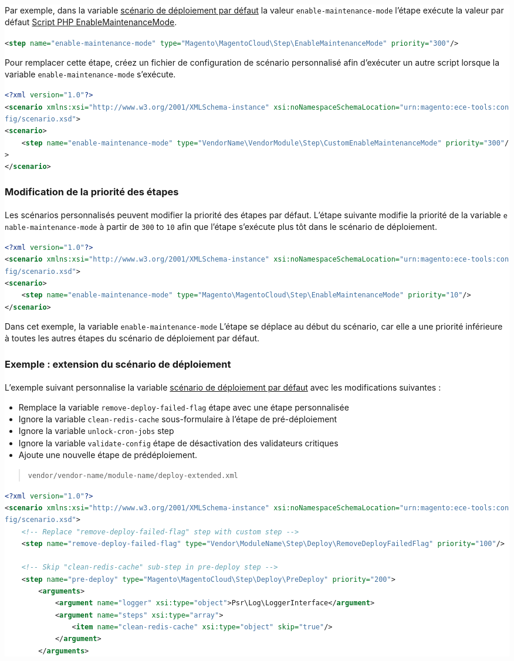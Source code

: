 Par exemple, dans la variable [scénario de déploiement par défaut] la valeur `enable-maintenance-mode` l’étape exécute la valeur par défaut [Script PHP EnableMaintenanceMode].

```xml
<step name="enable-maintenance-mode" type="Magento\MagentoCloud\Step\EnableMaintenanceMode" priority="300"/>
```

Pour remplacer cette étape, créez un fichier de configuration de scénario personnalisé afin d’exécuter un autre script lorsque la variable `enable-maintenance-mode` s’exécute.

```xml
<?xml version="1.0"?>
<scenario xmlns:xsi="http://www.w3.org/2001/XMLSchema-instance" xsi:noNamespaceSchemaLocation="urn:magento:ece-tools:config/scenario.xsd">
<scenario>
    <step name="enable-maintenance-mode" type="VendorName\VendorModule\Step\CustomEnableMaintenanceMode" priority="300"/>
</scenario>
```

### Modification de la priorité des étapes

Les scénarios personnalisés peuvent modifier la priorité des étapes par défaut. L’étape suivante modifie la priorité de la variable `enable-maintenance-mode` à partir de `300` to `10` afin que l’étape s’exécute plus tôt dans le scénario de déploiement.

```xml
<?xml version="1.0"?>
<scenario xmlns:xsi="http://www.w3.org/2001/XMLSchema-instance" xsi:noNamespaceSchemaLocation="urn:magento:ece-tools:config/scenario.xsd">
<scenario>
    <step name="enable-maintenance-mode" type="Magento\MagentoCloud\Step\EnableMaintenanceMode" priority="10"/>
</scenario>
```

Dans cet exemple, la variable `enable-maintenance-mode` L’étape se déplace au début du scénario, car elle a une priorité inférieure à toutes les autres étapes du scénario de déploiement par défaut.

### Exemple : extension du scénario de déploiement

L’exemple suivant personnalise la variable [scénario de déploiement par défaut] avec les modifications suivantes :

- Remplace la variable `remove-deploy-failed-flag` étape avec une étape personnalisée
- Ignore la variable `clean-redis-cache` sous-formulaire à l’étape de pré-déploiement
- Ignore la variable `unlock-cron-jobs` step
- Ignore la variable `validate-config` étape de désactivation des validateurs critiques
- Ajoute une nouvelle étape de prédéploiement.

> `vendor/vendor-name/module-name/deploy-extended.xml`

```xml
<?xml version="1.0"?>
<scenario xmlns:xsi="http://www.w3.org/2001/XMLSchema-instance" xsi:noNamespaceSchemaLocation="urn:magento:ece-tools:config/scenario.xsd">
    <!-- Replace "remove-deploy-failed-flag" step with custom step -->
    <step name="remove-deploy-failed-flag" type="Vendor\ModuleName\Step\Deploy\RemoveDeployFailedFlag" priority="100"/>

    <!-- Skip "clean-redis-cache" sub-step in pre-deploy step -->
    <step name="pre-deploy" type="Magento\MagentoCloud\Step\Deploy\PreDeploy" priority="200">
        <arguments>
            <argument name="logger" xsi:type="object">Psr\Log\LoggerInterface</argument>
            <argument name="steps" xsi:type="array">
                <item name="clean-redis-cache" xsi:type="object" skip="true"/>
            </argument>
        </arguments>
```

[scénario de déploiement par défaut]: https://github.com/magento/ece-tools/blob/develop/scenario/deploy.xml
[Script PHP EnableMaintenanceMode]: https://github.com/magento/ece-tools/blob/develop/src/Step/EnableMaintenanceMode.php